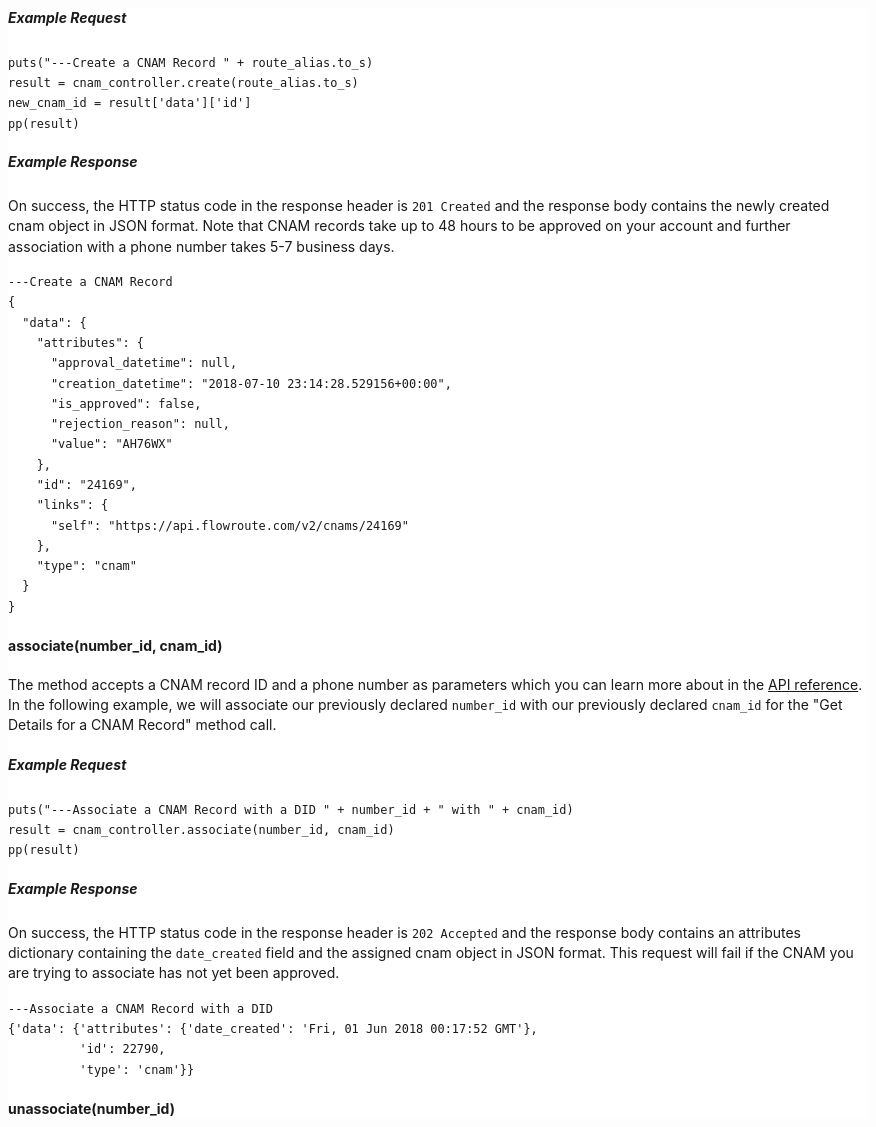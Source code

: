 ##### Example Request
```
puts("---Create a CNAM Record " + route_alias.to_s)
result = cnam_controller.create(route_alias.to_s)
new_cnam_id = result['data']['id']
pp(result)
```

##### Example Response

On success, the HTTP status code in the response header is `201 Created` and the response body contains the newly created cnam object in JSON format. Note that CNAM records take up to 48 hours to be approved on your account and further association with a phone number takes 5-7 business days.

```
---Create a CNAM Record
{
  "data": {
    "attributes": {
      "approval_datetime": null,
      "creation_datetime": "2018-07-10 23:14:28.529156+00:00",
      "is_approved": false,
      "rejection_reason": null,
      "value": "AH76WX"
    },
    "id": "24169",
    "links": {
      "self": "https://api.flowroute.com/v2/cnams/24169"
    },
    "type": "cnam"
  }
}
```
#### associate(number_id, cnam_id) 

The method accepts a CNAM record ID and a phone number as parameters which you can learn more about in the [API reference](https://developer.flowroute.com/api/numbers/v2.0/assign-cnam-record-to-phone-number/). In the following example, we will associate our previously declared `number_id` with our previously declared `cnam_id` for the "Get Details for a CNAM Record" method call.
    
##### Example Request
```
puts("---Associate a CNAM Record with a DID " + number_id + " with " + cnam_id)
result = cnam_controller.associate(number_id, cnam_id)
pp(result)
```

##### Example Response
On success, the HTTP status code in the response header is `202 Accepted` and the response body contains an attributes dictionary containing the `date_created` field and the assigned cnam object in JSON format. This request will fail if the CNAM you are trying to associate has not yet been approved.
```
---Associate a CNAM Record with a DID
{'data': {'attributes': {'date_created': 'Fri, 01 Jun 2018 00:17:52 GMT'},
          'id': 22790,
          'type': 'cnam'}}
```
#### unassociate(number_id) 
